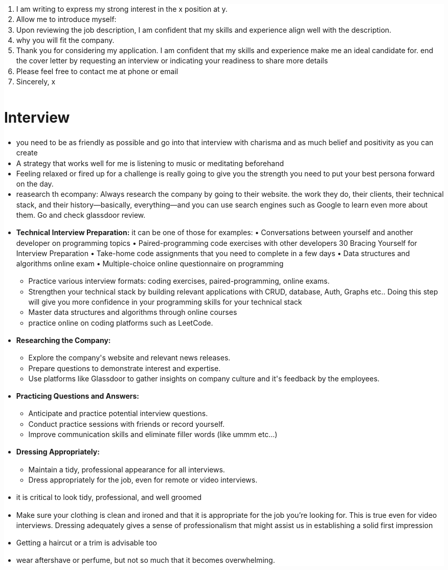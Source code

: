1. I am writing to express my strong interest in the x position at y.
2. Allow me to introduce myself: 
3. Upon reviewing the job description, I am confident that my skills and experience align well with the description.
4. why you will fit the company. 
5. Thank you for considering my application. I am confident that my skills and experience make me an ideal candidate for. end the cover letter by requesting an interview or indicating your readiness to share more details
6. Please feel free to contact me at phone or email
7. Sincerely, x



# Interview
+ you need to be as friendly as possible and go into that interview with charisma and
as much belief and positivity as you can create
+ A strategy that works well for me is listening to music or meditating beforehand
+ Feeling relaxed or fired up for a challenge is really going to give you the strength you need to put your best persona
forward on the day.
+ reasearch th ecompany: Always research the company by going to their website. the work they do, their clients, their technical stack, and their history—basically, everything—and you can use search engines such as Google to learn even more about them. Go and check glassdoor review.
- **Technical Interview Preparation:**
it can be one of those for examples: • Conversations between yourself and another developer on programming topics
• Paired-programming code exercises with other developers
30 Bracing Yourself for Interview Preparation
• Take-home code assignments that you need to complete in a few days
• Data structures and algorithms online exam
• Multiple-choice online questionnaire on programming
  - Practice various interview formats: coding exercises, paired-programming, online exams.
  - Strengthen your technical stack by building relevant applications with CRUD, database, Auth, Graphs etc.. Doing this step will give you more confidence in your programming skills for your technical stack
  - Master data structures and algorithms through online courses
  - practice online on coding platforms such as LeetCode.

- **Researching the Company:**
  - Explore the company's website and relevant news releases.
  - Prepare questions to demonstrate interest and expertise.
  - Use platforms like Glassdoor to gather insights on company culture and it's feedback by the employees.

- **Practicing Questions and Answers:**
  - Anticipate and practice potential interview questions.
  - Conduct practice sessions with friends or record yourself.
  - Improve communication skills and eliminate filler words (like ummm etc...)

- **Dressing Appropriately:**
  - Maintain a tidy, professional appearance for all interviews.
  - Dress appropriately for the job, even for remote or video interviews.
 - it is critical to look tidy, professional, and well groomed
 -  Make sure your clothing is clean and ironed and that it is appropriate for the job you’re looking for. This is true even for video interviews. Dressing adequately gives a sense of professionalism that might assist us in establishing a solid first
impression
- Getting a haircut or a trim is advisable too
- wear aftershave or perfume, but not so much that it becomes overwhelming.
